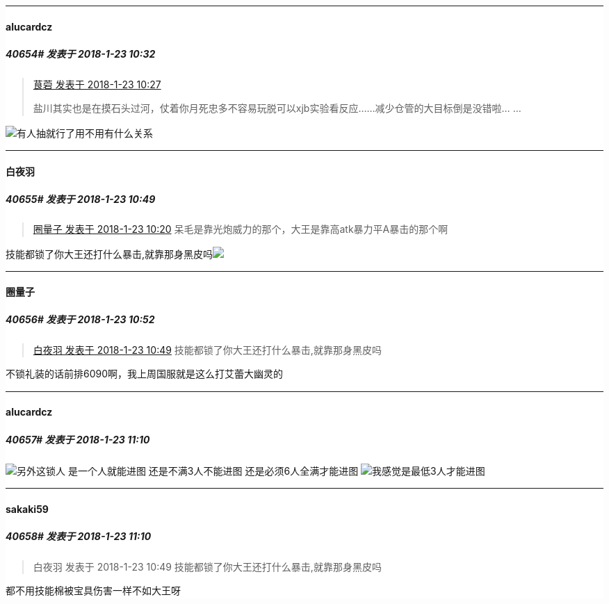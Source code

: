 
*****

####  alucardcz  
##### 40654#       发表于 2018-1-23 10:32


<blockquote><a href="httphttps://bbs.saraba1st.com/2b/forum.php?mod=redirect&amp;goto=findpost&amp;pid=38321482&amp;ptid=1085254" target="_blank">茛菪 发表于 2018-1-23 10:27</a>

盐川其实也是在摸石头过河，仗着你月死忠多不容易玩脱可以xjb实验看反应……减少仓管的大目标倒是没错啦… ...</blockquote>
<img src="https://static.saraba1st.com/image/smiley/face2017/049.png" referrerpolicy="no-referrer">有人抽就行了用不用有什么关系


*****

####  白夜羽  
##### 40655#       发表于 2018-1-23 10:49


<blockquote><a href="httphttps://bbs.saraba1st.com/2b/forum.php?mod=redirect&amp;goto=findpost&amp;pid=38321401&amp;ptid=1085254" target="_blank">圈量子 发表于 2018-1-23 10:20</a>
呆毛是靠光炮威力的那个，大王是靠高atk暴力平A暴击的那个啊</blockquote>
技能都锁了你大王还打什么暴击,就靠那身黑皮吗<img src="https://static.saraba1st.com/image/smiley/face2017/067.png" referrerpolicy="no-referrer">


*****

####  圈量子  
##### 40656#       发表于 2018-1-23 10:52


<blockquote><a href="httphttps://bbs.saraba1st.com/2b/forum.php?mod=redirect&amp;goto=findpost&amp;pid=38321756&amp;ptid=1085254" target="_blank">白夜羽 发表于 2018-1-23 10:49</a>
技能都锁了你大王还打什么暴击,就靠那身黑皮吗</blockquote>
不锁礼装的话前排6090啊，我上周国服就是这么打艾蕾大幽灵的


*****

####  alucardcz  
##### 40657#       发表于 2018-1-23 11:10


<img src="https://static.saraba1st.com/image/smiley/face2017/049.png" referrerpolicy="no-referrer">另外这锁人 是一个人就能进图 还是不满3人不能进图 还是必须6人全满才能进图
<img src="https://static.saraba1st.com/image/smiley/face2017/067.png" referrerpolicy="no-referrer">我感觉是最低3人才能进图


*****

####  sakaki59  
##### 40658#       发表于 2018-1-23 11:10


<blockquote>白夜羽 发表于 2018-1-23 10:49
技能都锁了你大王还打什么暴击,就靠那身黑皮吗</blockquote>
都不用技能棉被宝具伤害一样不如大王呀
